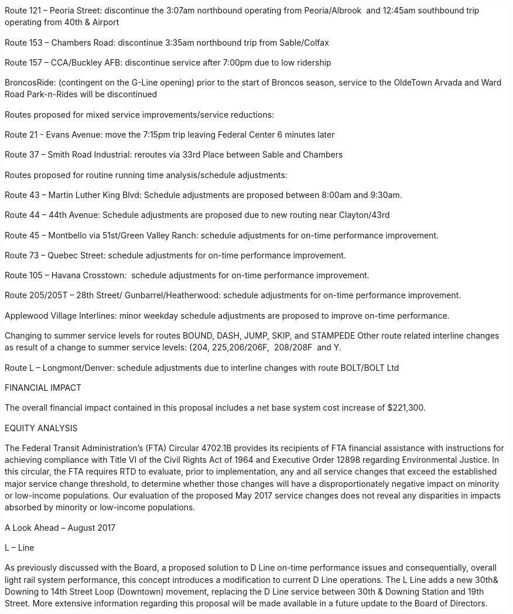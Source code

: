 Route 121 – Peoria Street:  discontinue the 3:07am northbound operating from Peoria/Albrook  and 12:45am southbound trip operating from 40th & Airport

Route 153 – Chambers Road: discontinue 3:35am northbound trip from Sable/Colfax

Route 157 – CCA/Buckley AFB: discontinue service after 7:00pm due to low ridership

BroncosRide: (contingent on the G-Line opening) prior to the start of Broncos season, service to the OldeTown Arvada and Ward Road Park-n-Rides will be discontinued

Routes proposed for mixed service improvements/service reductions:

Route 21 - Evans Avenue:  move the 7:15pm trip leaving Federal Center 6 minutes later

Route 37 – Smith Road Industrial: reroutes via 33rd Place between Sable and Chambers

Routes proposed for routine running time analysis/schedule adjustments:

Route 43 – Martin Luther King Blvd: Schedule adjustments are proposed between 8:00am and 9:30am.

Route 44 – 44th Avenue: Schedule adjustments are proposed due to new routing near Clayton/43rd

Route 45 – Montbello via 51st/Green Valley Ranch: schedule adjustments for on-time performance improvement.

Route 73 – Quebec Street: schedule adjustments for on-time performance improvement.

Route 105 – Havana Crosstown:  schedule adjustments for on-time performance improvement.

Route 205/205T – 28th Street/ Gunbarrel/Heatherwood: schedule adjustments for on-time performance improvement.

Applewood Village Interlines: minor weekday schedule adjustments are proposed to improve on-time performance.

Changing to summer service levels for routes BOUND, DASH, JUMP, SKIP, and STAMPEDE Other route related interline changes as result of a change to summer service levels: (204, 225,206/206F,  208/208F  and Y.

Route L – Longmont/Denver: schedule adjustments due to interline changes with route BOLT/BOLT Ltd

FINANCIAL IMPACT

The overall financial impact contained in this proposal includes a net base system cost increase of $221,300.

EQUITY ANALYSIS

The Federal Transit Administration’s (FTA) Circular 4702.1B provides its recipients of FTA financial assistance with instructions for achieving compliance with Title VI of the Civil Rights Act of 1964 and Executive Order 12898 regarding Environmental Justice. In this circular, the FTA requires RTD to evaluate, prior to implementation, any and all service changes that exceed the established major service change threshold, to determine whether those changes will have a disproportionately negative impact on minority or low-income populations. Our evaluation of the proposed May 2017 service changes does not reveal any disparities in impacts absorbed by minority or low-income populations.

A Look Ahead – August 2017

L – Line

As previously discussed with the Board, a proposed solution to D Line on-time performance issues and consequentially, overall light rail system performance, this concept introduces a modification to current D Line operations. The L Line adds a new 30th& Downing to 14th Street Loop (Downtown) movement, replacing the D Line service between 30th & Downing Station and 19th Street. More extensive information regarding this proposal will be made available in a future update to the Board of Directors.
